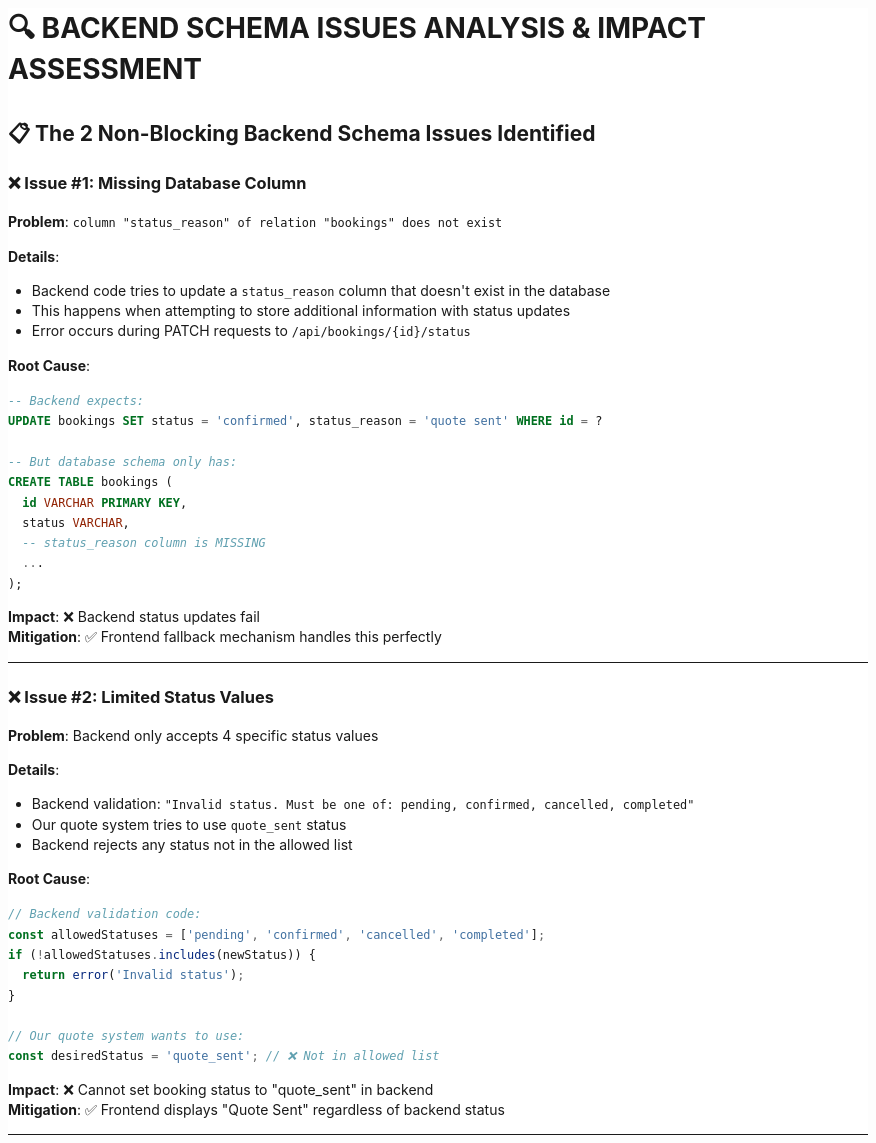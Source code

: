 # 🔍 BACKEND SCHEMA ISSUES ANALYSIS & IMPACT ASSESSMENT

## 📋 The 2 Non-Blocking Backend Schema Issues Identified

### ❌ **Issue #1: Missing Database Column**
**Problem**: `column "status_reason" of relation "bookings" does not exist`

**Details**:
- Backend code tries to update a `status_reason` column that doesn't exist in the database
- This happens when attempting to store additional information with status updates
- Error occurs during PATCH requests to `/api/bookings/{id}/status`

**Root Cause**:
```sql
-- Backend expects:
UPDATE bookings SET status = 'confirmed', status_reason = 'quote sent' WHERE id = ?

-- But database schema only has:
CREATE TABLE bookings (
  id VARCHAR PRIMARY KEY,
  status VARCHAR,
  -- status_reason column is MISSING
  ...
);
```

**Impact**: ❌ Backend status updates fail  
**Mitigation**: ✅ Frontend fallback mechanism handles this perfectly

---

### ❌ **Issue #2: Limited Status Values**
**Problem**: Backend only accepts 4 specific status values

**Details**:
- Backend validation: `"Invalid status. Must be one of: pending, confirmed, cancelled, completed"`
- Our quote system tries to use `quote_sent` status
- Backend rejects any status not in the allowed list

**Root Cause**:
```javascript
// Backend validation code:
const allowedStatuses = ['pending', 'confirmed', 'cancelled', 'completed'];
if (!allowedStatuses.includes(newStatus)) {
  return error('Invalid status');
}

// Our quote system wants to use:
const desiredStatus = 'quote_sent'; // ❌ Not in allowed list
```

**Impact**: ❌ Cannot set booking status to "quote_sent" in backend  
**Mitigation**: ✅ Frontend displays "Quote Sent" regardless of backend status

---